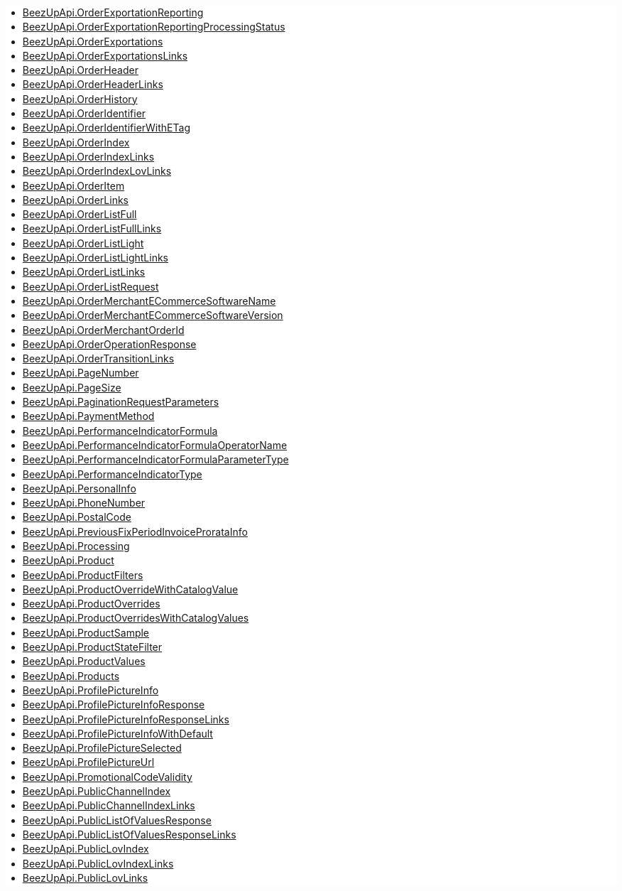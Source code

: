  - [BeezUpApi.OrderExportationReporting](docs/OrderExportationReporting.md)
 - [BeezUpApi.OrderExportationReportingProcessingStatus](docs/OrderExportationReportingProcessingStatus.md)
 - [BeezUpApi.OrderExportations](docs/OrderExportations.md)
 - [BeezUpApi.OrderExportationsLinks](docs/OrderExportationsLinks.md)
 - [BeezUpApi.OrderHeader](docs/OrderHeader.md)
 - [BeezUpApi.OrderHeaderLinks](docs/OrderHeaderLinks.md)
 - [BeezUpApi.OrderHistory](docs/OrderHistory.md)
 - [BeezUpApi.OrderIdentifier](docs/OrderIdentifier.md)
 - [BeezUpApi.OrderIdentifierWithETag](docs/OrderIdentifierWithETag.md)
 - [BeezUpApi.OrderIndex](docs/OrderIndex.md)
 - [BeezUpApi.OrderIndexLinks](docs/OrderIndexLinks.md)
 - [BeezUpApi.OrderIndexLovLinks](docs/OrderIndexLovLinks.md)
 - [BeezUpApi.OrderItem](docs/OrderItem.md)
 - [BeezUpApi.OrderLinks](docs/OrderLinks.md)
 - [BeezUpApi.OrderListFull](docs/OrderListFull.md)
 - [BeezUpApi.OrderListFullLinks](docs/OrderListFullLinks.md)
 - [BeezUpApi.OrderListLight](docs/OrderListLight.md)
 - [BeezUpApi.OrderListLightLinks](docs/OrderListLightLinks.md)
 - [BeezUpApi.OrderListLinks](docs/OrderListLinks.md)
 - [BeezUpApi.OrderListRequest](docs/OrderListRequest.md)
 - [BeezUpApi.OrderMerchantECommerceSoftwareName](docs/OrderMerchantECommerceSoftwareName.md)
 - [BeezUpApi.OrderMerchantECommerceSoftwareVersion](docs/OrderMerchantECommerceSoftwareVersion.md)
 - [BeezUpApi.OrderMerchantOrderId](docs/OrderMerchantOrderId.md)
 - [BeezUpApi.OrderOperationResponse](docs/OrderOperationResponse.md)
 - [BeezUpApi.OrderTransitionLinks](docs/OrderTransitionLinks.md)
 - [BeezUpApi.PageNumber](docs/PageNumber.md)
 - [BeezUpApi.PageSize](docs/PageSize.md)
 - [BeezUpApi.PaginationRequestParameters](docs/PaginationRequestParameters.md)
 - [BeezUpApi.PaymentMethod](docs/PaymentMethod.md)
 - [BeezUpApi.PerformanceIndicatorFormula](docs/PerformanceIndicatorFormula.md)
 - [BeezUpApi.PerformanceIndicatorFormulaOperatorName](docs/PerformanceIndicatorFormulaOperatorName.md)
 - [BeezUpApi.PerformanceIndicatorFormulaParameterType](docs/PerformanceIndicatorFormulaParameterType.md)
 - [BeezUpApi.PerformanceIndicatorType](docs/PerformanceIndicatorType.md)
 - [BeezUpApi.PersonalInfo](docs/PersonalInfo.md)
 - [BeezUpApi.PhoneNumber](docs/PhoneNumber.md)
 - [BeezUpApi.PostalCode](docs/PostalCode.md)
 - [BeezUpApi.PreviousFixPeriodInvoiceProrataInfo](docs/PreviousFixPeriodInvoiceProrataInfo.md)
 - [BeezUpApi.Processing](docs/Processing.md)
 - [BeezUpApi.Product](docs/Product.md)
 - [BeezUpApi.ProductFilters](docs/ProductFilters.md)
 - [BeezUpApi.ProductOverrideWithCatalogValue](docs/ProductOverrideWithCatalogValue.md)
 - [BeezUpApi.ProductOverrides](docs/ProductOverrides.md)
 - [BeezUpApi.ProductOverridesWithCatalogValues](docs/ProductOverridesWithCatalogValues.md)
 - [BeezUpApi.ProductSample](docs/ProductSample.md)
 - [BeezUpApi.ProductStateFilter](docs/ProductStateFilter.md)
 - [BeezUpApi.ProductValues](docs/ProductValues.md)
 - [BeezUpApi.Products](docs/Products.md)
 - [BeezUpApi.ProfilePictureInfo](docs/ProfilePictureInfo.md)
 - [BeezUpApi.ProfilePictureInfoResponse](docs/ProfilePictureInfoResponse.md)
 - [BeezUpApi.ProfilePictureInfoResponseLinks](docs/ProfilePictureInfoResponseLinks.md)
 - [BeezUpApi.ProfilePictureInfoWithDefault](docs/ProfilePictureInfoWithDefault.md)
 - [BeezUpApi.ProfilePictureSelected](docs/ProfilePictureSelected.md)
 - [BeezUpApi.ProfilePictureUrl](docs/ProfilePictureUrl.md)
 - [BeezUpApi.PromotionalCodeValidity](docs/PromotionalCodeValidity.md)
 - [BeezUpApi.PublicChannelIndex](docs/PublicChannelIndex.md)
 - [BeezUpApi.PublicChannelIndexLinks](docs/PublicChannelIndexLinks.md)
 - [BeezUpApi.PublicListOfValuesResponse](docs/PublicListOfValuesResponse.md)
 - [BeezUpApi.PublicListOfValuesResponseLinks](docs/PublicListOfValuesResponseLinks.md)
 - [BeezUpApi.PublicLovIndex](docs/PublicLovIndex.md)
 - [BeezUpApi.PublicLovIndexLinks](docs/PublicLovIndexLinks.md)
 - [BeezUpApi.PublicLovLinks](docs/PublicLovLinks.md)
